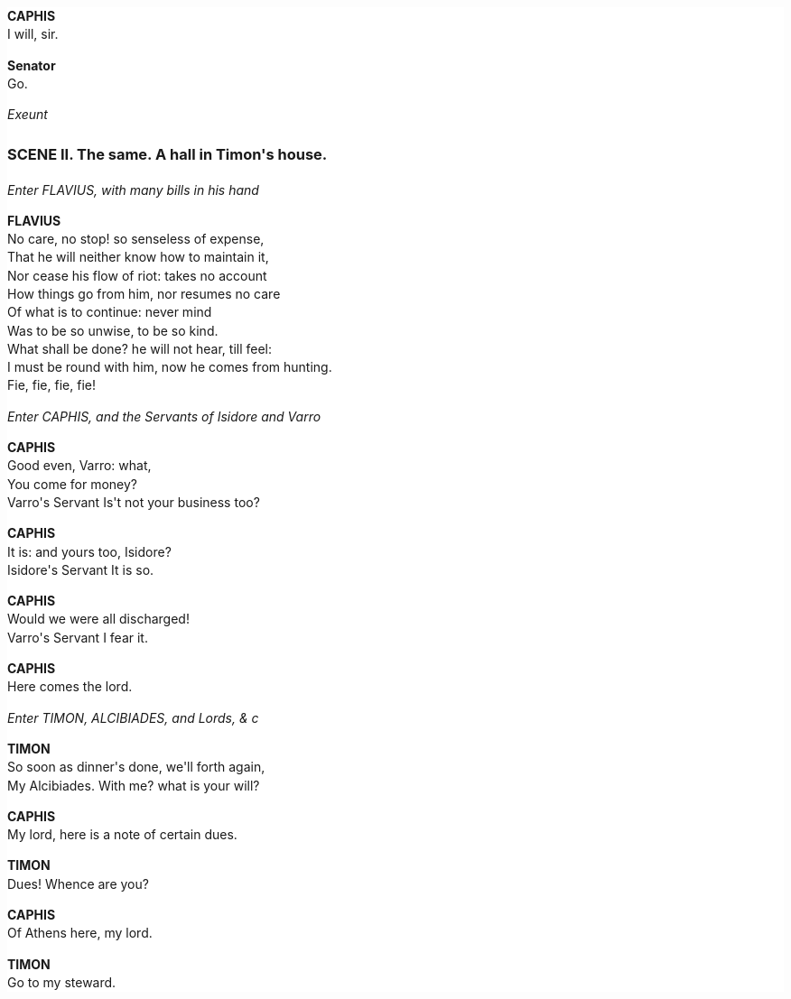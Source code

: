 **CAPHIS**  
I will, sir.

**Senator**  
Go.

_Exeunt_

### SCENE II. The same. A hall in Timon's house.

_Enter FLAVIUS, with many bills in his hand_

**FLAVIUS**  
No care, no stop! so senseless of expense,  
That he will neither know how to maintain it,  
Nor cease his flow of riot: takes no account  
How things go from him, nor resumes no care  
Of what is to continue: never mind  
Was to be so unwise, to be so kind.  
What shall be done? he will not hear, till feel:  
I must be round with him, now he comes from hunting.  
Fie, fie, fie, fie!

_Enter CAPHIS, and the Servants of Isidore and Varro_

**CAPHIS**  
Good even, Varro: what,  
You come for money?  
Varro's Servant Is't not your business too?

**CAPHIS**  
It is: and yours too, Isidore?  
Isidore's Servant It is so.

**CAPHIS**  
Would we were all discharged!  
Varro's Servant I fear it.

**CAPHIS**  
Here comes the lord.

_Enter TIMON, ALCIBIADES, and Lords, & c_

**TIMON**  
So soon as dinner's done, we'll forth again,  
My Alcibiades. With me? what is your will?

**CAPHIS**  
My lord, here is a note of certain dues.

**TIMON**  
Dues! Whence are you?

**CAPHIS**  
Of Athens here, my lord.

**TIMON**  
Go to my steward.
